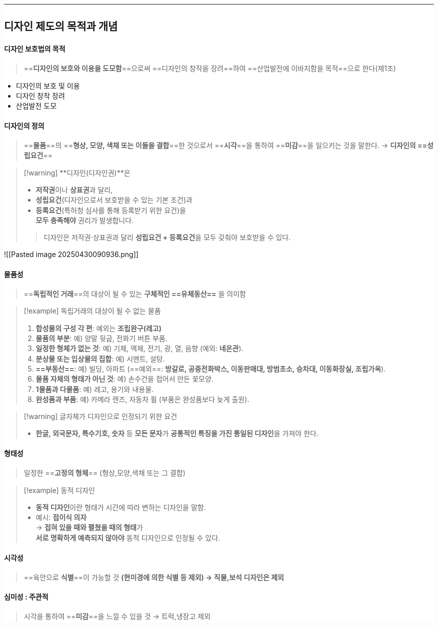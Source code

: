 
---
## 디자인 제도의 목적과 개념
#### 디자인 보호법의 목적
> ==**디자인의 보호와 이용을 도모함**==으로써 ==디자인의 창작을 장려==하여 ==산업발전에 이바지함을 목적==으로 한다(제1조)

- 디자인의 보호 및 이용 
- 디자인 창작 장려 
- 산업발전 도모

#### 디자인의 정의
> ==**물품**==의 ==**형상, 모양, 색채 또는 이들을 결합**==한 것으로서 ==**시각**==을 통하여 ==**미감**==을 일으키는 것을 말한다. → **디자인의 ==성립요건**==

>[!warning] **디자인(디자인권)**은  
>- **저작권**이나 **상표권**과 달리,  
>- **성립요건**(디자인으로서 보호받을 수 있는 기본 조건)과  
>- **등록요건**(특허청 심사를 통해 등록받기 위한 요건)을  
>**모두 충족해야** 권리가 발생합니다.
>
>> 디자인은 저작권·상표권과 달리 **성립요건 + 등록요건**을 모두 갖춰야 보호받을 수 있다.

![[Pasted image 20250430090936.png]]
#### 물품성
> ==**독립적인 거래**==의 대상이 될 수 있는 **구체적인 ==유체동산==** 을 의미함

>[!example] 독립거래의 대상이 될 수 없는 물품
>1. **합성물의 구성 각 편**: 예외는 **조립완구(레고)**
>2. **물품의 부분**: 예) 양말 뒷굽, 전화기 버튼 부품.
>3. **일정한 형체가 없는 것**: 예) 기체, 액체, 전기, 광, 열, 음향 (예외: **네온관**).
>4. **분상물 또는 입상물의 집합**: 예) 시멘트, 설탕.
>5. **==부동산==**: 예) 빌딩, 아파트 (==예외==: **방갈로, 공중전화박스, 이동판매대, 방범초소, 승차대, 이동화장실, 조립가옥**).
>6. **물품 자체의 형태가 아닌 것**: 예) 손수건을 접어서 만든 꽃모양.
>7. **1물품과 다물품**: 예) 레고, 용기와 내용물.
>8. **완성품과 부품**: 예) 카메라 렌즈, 자동차 휠 (부품은 완성품보다 늦게 출원).


>[!warning] 글자체가 디자인으로 인정되기 위한 요건
>- **한글, 외국문자, 특수기호, 숫자** 등  **모든 문자**가 **공통적인 특징을 가진 통일된 디자인**을 가져야 한다.

#### 형태성
>일정한 ==**고정의 형체**== (형상,모양,색채 또는 그 결합)

>[!example] 동적 디자인
>- **동적 디자인**이란 형태가 시간에 따라 변하는 디자인을 말함.
>- 예시: **접이식 의자**  
>  → **접혀 있을 때와 펼쳤을 때의 형태**가  
>  **서로 명확하게 예측되지 않아야** 동적 디자인으로 인정될 수 있다.
#### 시각성
> ==육안으로 **식별**==이 가능할 것 **(현미경에 의한 식별 등 제외) → 직물,보석 디자인은 제외**

#### 심미성 : 주관적
> 시각을 통하여 ==**미감**==을 느낄 수 있을 것 → 트럭,냉장고 제외
